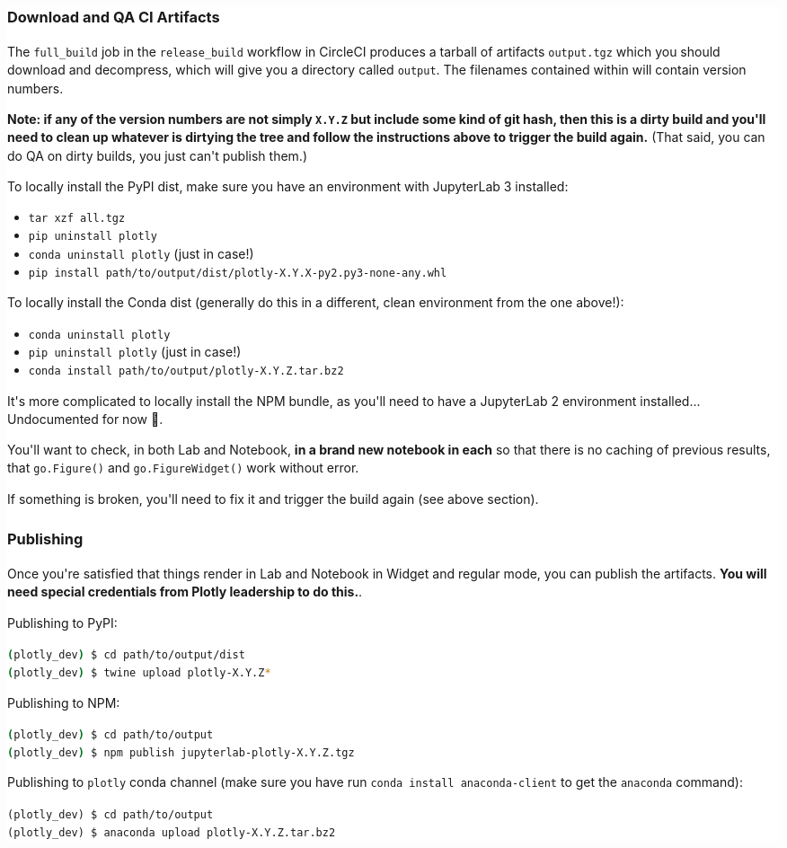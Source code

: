 ### Download and QA CI Artifacts

The `full_build` job in the `release_build` workflow in CircleCI produces a tarball of artifacts `output.tgz` which you should download and decompress, which will give you a directory called `output`. The filenames contained within will contain version numbers.

**Note: if any of the version numbers are not simply `X.Y.Z` but include some kind of git hash, then this is a dirty build and you'll need to clean up whatever is dirtying the tree and follow the instructions above to trigger the build again.** (That said, you can do QA on dirty builds, you just can't publish them.)

To locally install the PyPI dist, make sure you have an environment with JupyterLab 3 installed:

- `tar xzf all.tgz`
- `pip uninstall plotly`
- `conda uninstall plotly` (just in case!)
- `pip install path/to/output/dist/plotly-X.Y.X-py2.py3-none-any.whl`

To locally install the Conda dist (generally do this in a different, clean environment from the one above!):

- `conda uninstall plotly`
- `pip uninstall plotly` (just in case!)
- `conda install path/to/output/plotly-X.Y.Z.tar.bz2`

It's more complicated to locally install the NPM bundle, as you'll need to have a JupyterLab 2 environment installed... Undocumented for now :see_no_evil:.

You'll want to check, in both Lab and Notebook, **in a brand new notebook in each** so that there is no caching of previous results, that `go.Figure()` and `go.FigureWidget()` work without error.

If something is broken, you'll need to fix it and trigger the build again (see above section).

### Publishing

Once you're satisfied that things render in Lab and Notebook in Widget and regular mode,
you can publish the artifacts. **You will need special credentials from Plotly leadership to do this.**.


Publishing to PyPI:
```bash
(plotly_dev) $ cd path/to/output/dist
(plotly_dev) $ twine upload plotly-X.Y.Z*
```

Publishing to NPM:

```bash
(plotly_dev) $ cd path/to/output
(plotly_dev) $ npm publish jupyterlab-plotly-X.Y.Z.tgz
```

Publishing to `plotly` conda channel (make sure you have run `conda install anaconda-client` to get the `anaconda` command):

```
(plotly_dev) $ cd path/to/output
(plotly_dev) $ anaconda upload plotly-X.Y.Z.tar.bz2
```
